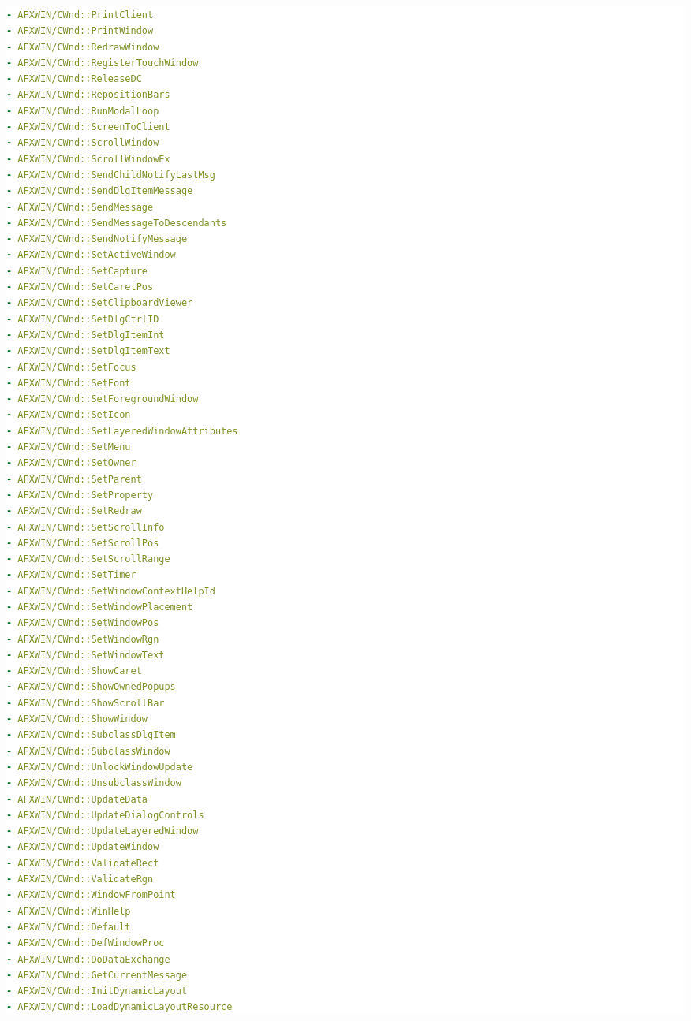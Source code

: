 ```yaml
- AFXWIN/CWnd::PrintClient
- AFXWIN/CWnd::PrintWindow
- AFXWIN/CWnd::RedrawWindow
- AFXWIN/CWnd::RegisterTouchWindow
- AFXWIN/CWnd::ReleaseDC
- AFXWIN/CWnd::RepositionBars
- AFXWIN/CWnd::RunModalLoop
- AFXWIN/CWnd::ScreenToClient
- AFXWIN/CWnd::ScrollWindow
- AFXWIN/CWnd::ScrollWindowEx
- AFXWIN/CWnd::SendChildNotifyLastMsg
- AFXWIN/CWnd::SendDlgItemMessage
- AFXWIN/CWnd::SendMessage
- AFXWIN/CWnd::SendMessageToDescendants
- AFXWIN/CWnd::SendNotifyMessage
- AFXWIN/CWnd::SetActiveWindow
- AFXWIN/CWnd::SetCapture
- AFXWIN/CWnd::SetCaretPos
- AFXWIN/CWnd::SetClipboardViewer
- AFXWIN/CWnd::SetDlgCtrlID
- AFXWIN/CWnd::SetDlgItemInt
- AFXWIN/CWnd::SetDlgItemText
- AFXWIN/CWnd::SetFocus
- AFXWIN/CWnd::SetFont
- AFXWIN/CWnd::SetForegroundWindow
- AFXWIN/CWnd::SetIcon
- AFXWIN/CWnd::SetLayeredWindowAttributes
- AFXWIN/CWnd::SetMenu
- AFXWIN/CWnd::SetOwner
- AFXWIN/CWnd::SetParent
- AFXWIN/CWnd::SetProperty
- AFXWIN/CWnd::SetRedraw
- AFXWIN/CWnd::SetScrollInfo
- AFXWIN/CWnd::SetScrollPos
- AFXWIN/CWnd::SetScrollRange
- AFXWIN/CWnd::SetTimer
- AFXWIN/CWnd::SetWindowContextHelpId
- AFXWIN/CWnd::SetWindowPlacement
- AFXWIN/CWnd::SetWindowPos
- AFXWIN/CWnd::SetWindowRgn
- AFXWIN/CWnd::SetWindowText
- AFXWIN/CWnd::ShowCaret
- AFXWIN/CWnd::ShowOwnedPopups
- AFXWIN/CWnd::ShowScrollBar
- AFXWIN/CWnd::ShowWindow
- AFXWIN/CWnd::SubclassDlgItem
- AFXWIN/CWnd::SubclassWindow
- AFXWIN/CWnd::UnlockWindowUpdate
- AFXWIN/CWnd::UnsubclassWindow
- AFXWIN/CWnd::UpdateData
- AFXWIN/CWnd::UpdateDialogControls
- AFXWIN/CWnd::UpdateLayeredWindow
- AFXWIN/CWnd::UpdateWindow
- AFXWIN/CWnd::ValidateRect
- AFXWIN/CWnd::ValidateRgn
- AFXWIN/CWnd::WindowFromPoint
- AFXWIN/CWnd::WinHelp
- AFXWIN/CWnd::Default
- AFXWIN/CWnd::DefWindowProc
- AFXWIN/CWnd::DoDataExchange
- AFXWIN/CWnd::GetCurrentMessage
- AFXWIN/CWnd::InitDynamicLayout
- AFXWIN/CWnd::LoadDynamicLayoutResource
```